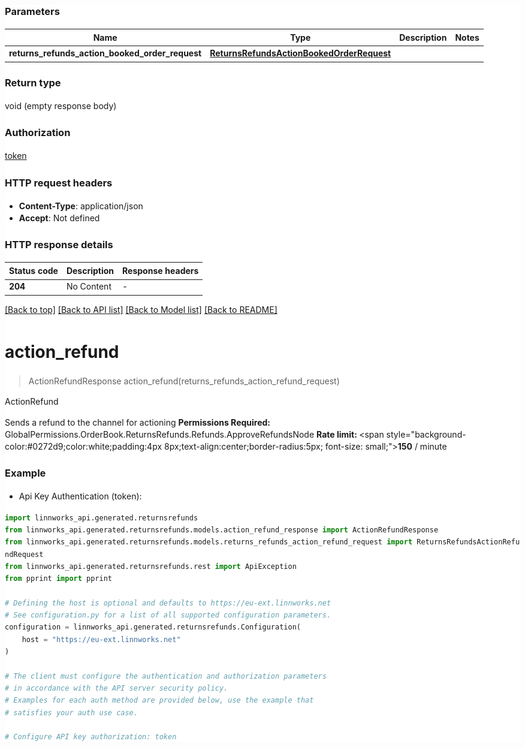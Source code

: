 

### Parameters


Name | Type | Description  | Notes
------------- | ------------- | ------------- | -------------
 **returns_refunds_action_booked_order_request** | [**ReturnsRefundsActionBookedOrderRequest**](ReturnsRefundsActionBookedOrderRequest.md)|  | 

### Return type

void (empty response body)

### Authorization

[token](../README.md#token)

### HTTP request headers

 - **Content-Type**: application/json
 - **Accept**: Not defined

### HTTP response details

| Status code | Description | Response headers |
|-------------|-------------|------------------|
**204** | No Content |  -  |

[[Back to top]](#) [[Back to API list]](../README.md#documentation-for-api-endpoints) [[Back to Model list]](../README.md#documentation-for-models) [[Back to README]](../README.md)

# **action_refund**
> ActionRefundResponse action_refund(returns_refunds_action_refund_request)

ActionRefund

Sends a refund to the channel for actioning <b>Permissions Required: </b> GlobalPermissions.OrderBook.ReturnsRefunds.Refunds.ApproveRefundsNode <b>Rate limit: </b><span style=\"background-color:#0272d9;color:white;padding:4px 8px;text-align:center;border-radius:5px; font-size: small;\"><b>150</b></span> / minute

### Example

* Api Key Authentication (token):

```python
import linnworks_api.generated.returnsrefunds
from linnworks_api.generated.returnsrefunds.models.action_refund_response import ActionRefundResponse
from linnworks_api.generated.returnsrefunds.models.returns_refunds_action_refund_request import ReturnsRefundsActionRefundRequest
from linnworks_api.generated.returnsrefunds.rest import ApiException
from pprint import pprint

# Defining the host is optional and defaults to https://eu-ext.linnworks.net
# See configuration.py for a list of all supported configuration parameters.
configuration = linnworks_api.generated.returnsrefunds.Configuration(
    host = "https://eu-ext.linnworks.net"
)

# The client must configure the authentication and authorization parameters
# in accordance with the API server security policy.
# Examples for each auth method are provided below, use the example that
# satisfies your auth use case.

# Configure API key authorization: token
```